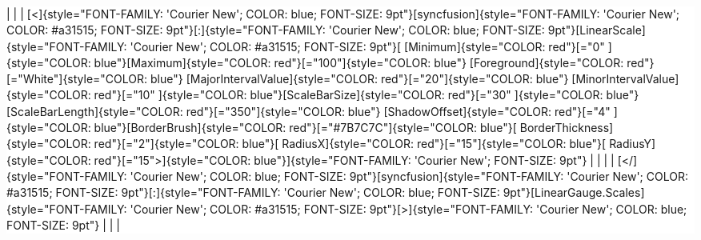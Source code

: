 |                                                                                                                                                                                                                                                                                                                                                                                                                                                                                                                                                                                                                                                                                                                                                                                                                                                                                                                                                                                                                                                                                                                                                                                 |
| [\<]{style="FONT-FAMILY: 'Courier New'; COLOR: blue; FONT-SIZE: 9pt"}[syncfusion]{style="FONT-FAMILY: 'Courier New'; COLOR: #a31515; FONT-SIZE: 9pt"}[:]{style="FONT-FAMILY: 'Courier New'; COLOR: blue; FONT-SIZE: 9pt"}[LinearScale]{style="FONT-FAMILY: 'Courier New'; COLOR: #a31515; FONT-SIZE: 9pt"}[ [Minimum]{style="COLOR: red"}[=\"0\" ]{style="COLOR: blue"}[Maximum]{style="COLOR: red"}[=\"100\"]{style="COLOR: blue"} [Foreground]{style="COLOR: red"}[=\"White\"]{style="COLOR: blue"} [MajorIntervalValue]{style="COLOR: red"}[=\"20\"]{style="COLOR: blue"} [MinorIntervalValue]{style="COLOR: red"}[=\"10\" ]{style="COLOR: blue"}[ScaleBarSize]{style="COLOR: red"}[=\"30\" ]{style="COLOR: blue"}[ScaleBarLength]{style="COLOR: red"}[=\"350\"]{style="COLOR: blue"} [ShadowOffset]{style="COLOR: red"}[=\"4\" ]{style="COLOR: blue"}[BorderBrush]{style="COLOR: red"}[=\"#7B7C7C\"]{style="COLOR: blue"}[ BorderThickness]{style="COLOR: red"}[=\"2\"]{style="COLOR: blue"}[ RadiusX]{style="COLOR: red"}[=\"15\"]{style="COLOR: blue"}[ RadiusY]{style="COLOR: red"}[=\"15\"\>]{style="COLOR: blue"}]{style="FONT-FAMILY: 'Courier New'; FONT-SIZE: 9pt"} |
|                                                                                                                                                                                                                                                                                                                                                                                                                                                                                                                                                                                                                                                                                                                                                                                                                                                                                                                                                                                                                                                                                                                                                                                 |
| [\</]{style="FONT-FAMILY: 'Courier New'; COLOR: blue; FONT-SIZE: 9pt"}[syncfusion]{style="FONT-FAMILY: 'Courier New'; COLOR: #a31515; FONT-SIZE: 9pt"}[:]{style="FONT-FAMILY: 'Courier New'; COLOR: blue; FONT-SIZE: 9pt"}[LinearGauge.Scales]{style="FONT-FAMILY: 'Courier New'; COLOR: #a31515; FONT-SIZE: 9pt"}[\>]{style="FONT-FAMILY: 'Courier New'; COLOR: blue; FONT-SIZE: 9pt"}                                                                                                                                                                                                                                                                                                                                                                                                                                                                                                                                                                                                                                                                                                                                                                                         |
|                                                                                                                                                                                                                                                                                                                                                                                                                                                                                                                                                                                                                                                                                                                                                                                                                                                                                                                                                                                                                                                                                                                                                                                 |